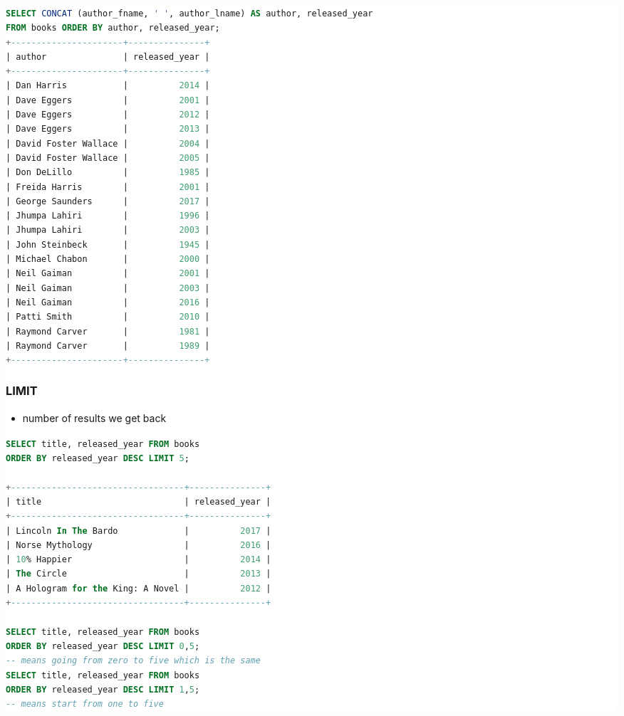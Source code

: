 ```SQL
SELECT CONCAT (author_fname, ' ', author_lname) AS author, released_year 
FROM books ORDER BY author, released_year;
+----------------------+---------------+
| author               | released_year |
+----------------------+---------------+
| Dan Harris           |          2014 |
| Dave Eggers          |          2001 |
| Dave Eggers          |          2012 |
| Dave Eggers          |          2013 |
| David Foster Wallace |          2004 |
| David Foster Wallace |          2005 |
| Don DeLillo          |          1985 |
| Freida Harris        |          2001 |
| George Saunders      |          2017 |
| Jhumpa Lahiri        |          1996 |
| Jhumpa Lahiri        |          2003 |
| John Steinbeck       |          1945 |
| Michael Chabon       |          2000 |
| Neil Gaiman          |          2001 |
| Neil Gaiman          |          2003 |
| Neil Gaiman          |          2016 |
| Patti Smith          |          2010 |
| Raymond Carver       |          1981 |
| Raymond Carver       |          1989 |
+----------------------+---------------+
```

### LIMIT

- number of results we get back

```SQL
SELECT title, released_year FROM books 
ORDER BY released_year DESC LIMIT 5;

+----------------------------------+---------------+
| title                            | released_year |
+----------------------------------+---------------+
| Lincoln In The Bardo             |          2017 |
| Norse Mythology                  |          2016 |
| 10% Happier                      |          2014 |
| The Circle                       |          2013 |
| A Hologram for the King: A Novel |          2012 |
+----------------------------------+---------------+

SELECT title, released_year FROM books 
ORDER BY released_year DESC LIMIT 0,5;
-- means going from zero to five which is the same
SELECT title, released_year FROM books 
ORDER BY released_year DESC LIMIT 1,5;
-- means start from one to five
```
